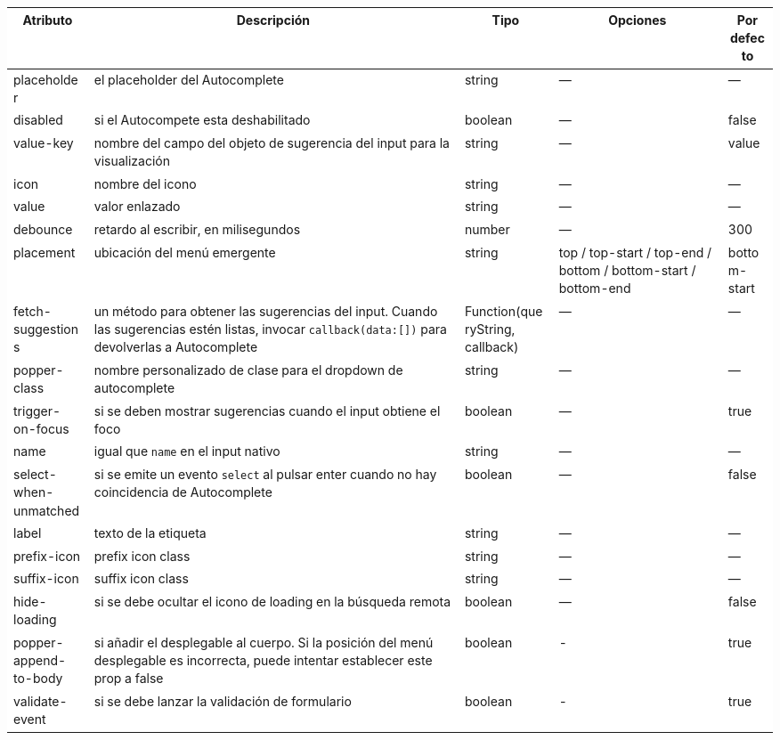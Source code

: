 | Atributo              | Descripción                                                                                                                                        | Tipo                            | Opciones                                                       | Por defecto  |
| --------------------- | -------------------------------------------------------------------------------------------------------------------------------------------------- | ------------------------------- | -------------------------------------------------------------- | ------------ |
| placeholder           | el placeholder del Autocomplete                                                                                                                    | string                          | —                                                              | —            |
| disabled              | si el Autocompete esta deshabilitado                                                                                                               | boolean                         | —                                                              | false        |
| value-key             | nombre del campo del objeto de sugerencia del input para la visualización                                                                          | string                          | —                                                              | value        |
| icon                  | nombre del icono                                                                                                                                   | string                          | —                                                              | —            |
| value                 | valor enlazado                                                                                                                                     | string                          | —                                                              | —            |
| debounce              | retardo al escribir, en milisegundos                                                                                                               | number                          | —                                                              | 300          |
| placement             | ubicación del menú emergente                                                                                                                       | string                          | top / top-start / top-end / bottom / bottom-start / bottom-end | bottom-start |
| fetch-suggestions     | un método para obtener las sugerencias del input. Cuando las sugerencias estén listas, invocar `callback(data:[])` para devolverlas a Autocomplete | Function(queryString, callback) | —                                                              | —            |
| popper-class          | nombre personalizado de clase para el dropdown de autocomplete                                                                                     | string                          | —                                                              | —            |
| trigger-on-focus      | si se deben mostrar sugerencias cuando el input obtiene el foco                                                                                    | boolean                         | —                                                              | true         |
| name                  | igual que `name` en el input nativo                                                                                                                | string                          | —                                                              | —            |
| select-when-unmatched | si se emite un evento `select` al pulsar enter cuando no hay coincidencia de Autocomplete                                                          | boolean                         | —                                                              | false        |
| label                 | texto de la etiqueta                                                                                                                               | string                          | —                                                              | —            |
| prefix-icon           | prefix icon class                                                                                                                                  | string                          | —                                                              | —            |
| suffix-icon           | suffix icon class                                                                                                                                  | string                          | —                                                              | —            |
| hide-loading          | si se debe ocultar el icono de loading en la búsqueda remota                                                                                       | boolean                         | —                                                              | false        |
| popper-append-to-body | si añadir el desplegable al cuerpo. Si la posición del menú desplegable es incorrecta, puede intentar establecer este prop a false                 | boolean                         | -                                                              | true         |
| validate-event        | si se debe lanzar la validación de formulario                                                                                                                 | boolean                         | -                                                   | true         |